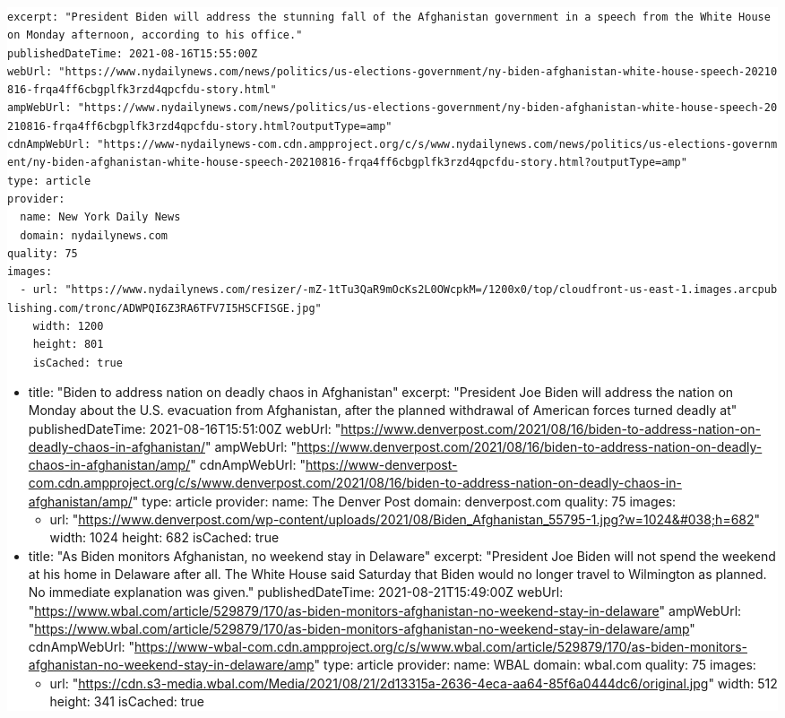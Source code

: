     excerpt: "President Biden will address the stunning fall of the Afghanistan government in a speech from the White House on Monday afternoon, according to his office."
    publishedDateTime: 2021-08-16T15:55:00Z
    webUrl: "https://www.nydailynews.com/news/politics/us-elections-government/ny-biden-afghanistan-white-house-speech-20210816-frqa4ff6cbgplfk3rzd4qpcfdu-story.html"
    ampWebUrl: "https://www.nydailynews.com/news/politics/us-elections-government/ny-biden-afghanistan-white-house-speech-20210816-frqa4ff6cbgplfk3rzd4qpcfdu-story.html?outputType=amp"
    cdnAmpWebUrl: "https://www-nydailynews-com.cdn.ampproject.org/c/s/www.nydailynews.com/news/politics/us-elections-government/ny-biden-afghanistan-white-house-speech-20210816-frqa4ff6cbgplfk3rzd4qpcfdu-story.html?outputType=amp"
    type: article
    provider:
      name: New York Daily News
      domain: nydailynews.com
    quality: 75
    images:
      - url: "https://www.nydailynews.com/resizer/-mZ-1tTu3QaR9mOcKs2L0OWcpkM=/1200x0/top/cloudfront-us-east-1.images.arcpublishing.com/tronc/ADWPQI6Z3RA6TFV7I5HSCFISGE.jpg"
        width: 1200
        height: 801
        isCached: true
  - title: "Biden to address nation on deadly chaos in Afghanistan"
    excerpt: "President Joe Biden will address the nation on Monday about the U.S. evacuation from Afghanistan, after the planned withdrawal of American forces turned deadly at"
    publishedDateTime: 2021-08-16T15:51:00Z
    webUrl: "https://www.denverpost.com/2021/08/16/biden-to-address-nation-on-deadly-chaos-in-afghanistan/"
    ampWebUrl: "https://www.denverpost.com/2021/08/16/biden-to-address-nation-on-deadly-chaos-in-afghanistan/amp/"
    cdnAmpWebUrl: "https://www-denverpost-com.cdn.ampproject.org/c/s/www.denverpost.com/2021/08/16/biden-to-address-nation-on-deadly-chaos-in-afghanistan/amp/"
    type: article
    provider:
      name: The Denver Post
      domain: denverpost.com
    quality: 75
    images:
      - url: "https://www.denverpost.com/wp-content/uploads/2021/08/Biden_Afghanistan_55795-1.jpg?w=1024&#038;h=682"
        width: 1024
        height: 682
        isCached: true
  - title: "As Biden monitors Afghanistan, no weekend stay in Delaware"
    excerpt: "President Joe Biden will not spend the weekend at his home in Delaware after all. The White House said Saturday that Biden would no longer travel to Wilmington as planned. No immediate explanation was given."
    publishedDateTime: 2021-08-21T15:49:00Z
    webUrl: "https://www.wbal.com/article/529879/170/as-biden-monitors-afghanistan-no-weekend-stay-in-delaware"
    ampWebUrl: "https://www.wbal.com/article/529879/170/as-biden-monitors-afghanistan-no-weekend-stay-in-delaware/amp"
    cdnAmpWebUrl: "https://www-wbal-com.cdn.ampproject.org/c/s/www.wbal.com/article/529879/170/as-biden-monitors-afghanistan-no-weekend-stay-in-delaware/amp"
    type: article
    provider:
      name: WBAL
      domain: wbal.com
    quality: 75
    images:
      - url: "https://cdn.s3-media.wbal.com/Media/2021/08/21/2d13315a-2636-4eca-aa64-85f6a0444dc6/original.jpg"
        width: 512
        height: 341
        isCached: true